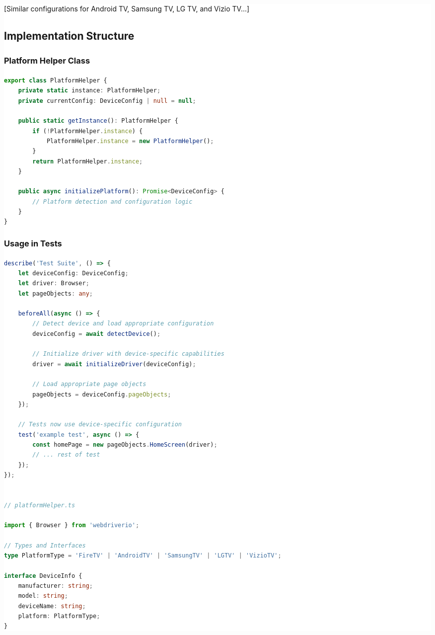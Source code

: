 [Similar configurations for Android TV, Samsung TV, LG TV, and Vizio TV...]

## Implementation Structure

### Platform Helper Class
```typescript
export class PlatformHelper {
    private static instance: PlatformHelper;
    private currentConfig: DeviceConfig | null = null;

    public static getInstance(): PlatformHelper {
        if (!PlatformHelper.instance) {
            PlatformHelper.instance = new PlatformHelper();
        }
        return PlatformHelper.instance;
    }

    public async initializePlatform(): Promise<DeviceConfig> {
        // Platform detection and configuration logic
    }
}
```

### Usage in Tests
```typescript
describe('Test Suite', () => {
    let deviceConfig: DeviceConfig;
    let driver: Browser;
    let pageObjects: any;

    beforeAll(async () => {
        // Detect device and load appropriate configuration
        deviceConfig = await detectDevice();
        
        // Initialize driver with device-specific capabilities
        driver = await initializeDriver(deviceConfig);
        
        // Load appropriate page objects
        pageObjects = deviceConfig.pageObjects;
    });

    // Tests now use device-specific configuration
    test('example test', async () => {
        const homePage = new pageObjects.HomeScreen(driver);
        // ... rest of test
    });
});


// platformHelper.ts

import { Browser } from 'webdriverio';

// Types and Interfaces
type PlatformType = 'FireTV' | 'AndroidTV' | 'SamsungTV' | 'LGTV' | 'VizioTV';

interface DeviceInfo {
    manufacturer: string;
    model: string;
    deviceName: string;
    platform: PlatformType;
}

```